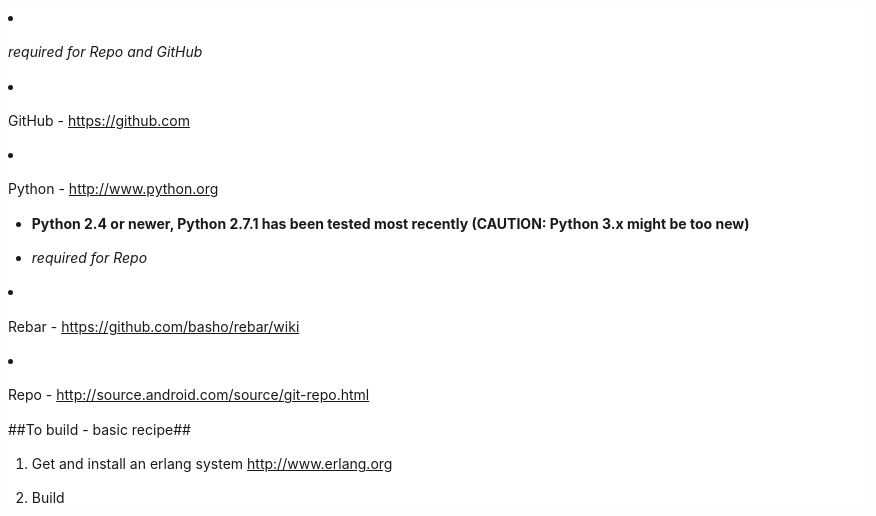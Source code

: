 </li>
<li>
<p>
<em>required for Repo and GitHub</em>
</p>
</li>
</ul>
</li>
<li>
<p>
GitHub - <a href="https://github.com">https://github.com</a>
</p>
</li>
<li>
<p>
Python - <a href="http://www.python.org">http://www.python.org</a>
</p>
<ul>
<li>
<p>
<strong>Python 2.4 or newer, Python 2.7.1 has been tested most recently
    (CAUTION: Python 3.x might be too new)</strong>
</p>
</li>
<li>
<p>
<em>required for Repo</em>
</p>
</li>
</ul>
</li>
<li>
<p>
Rebar - <a href="https://github.com/basho/rebar/wiki">https://github.com/basho/rebar/wiki</a>
</p>
</li>
<li>
<p>
Repo - <a href="http://source.android.com/source/git-repo.md">http://source.android.com/source/git-repo.html</a>
</p>
</li>
</ul>



##To build - basic recipe##


<ol class="arabic">
<li>
<p>
Get and install an erlang system <a href="http://www.erlang.org">http://www.erlang.org</a>
</p>
</li>
<li>
<p>
Build
</p>
